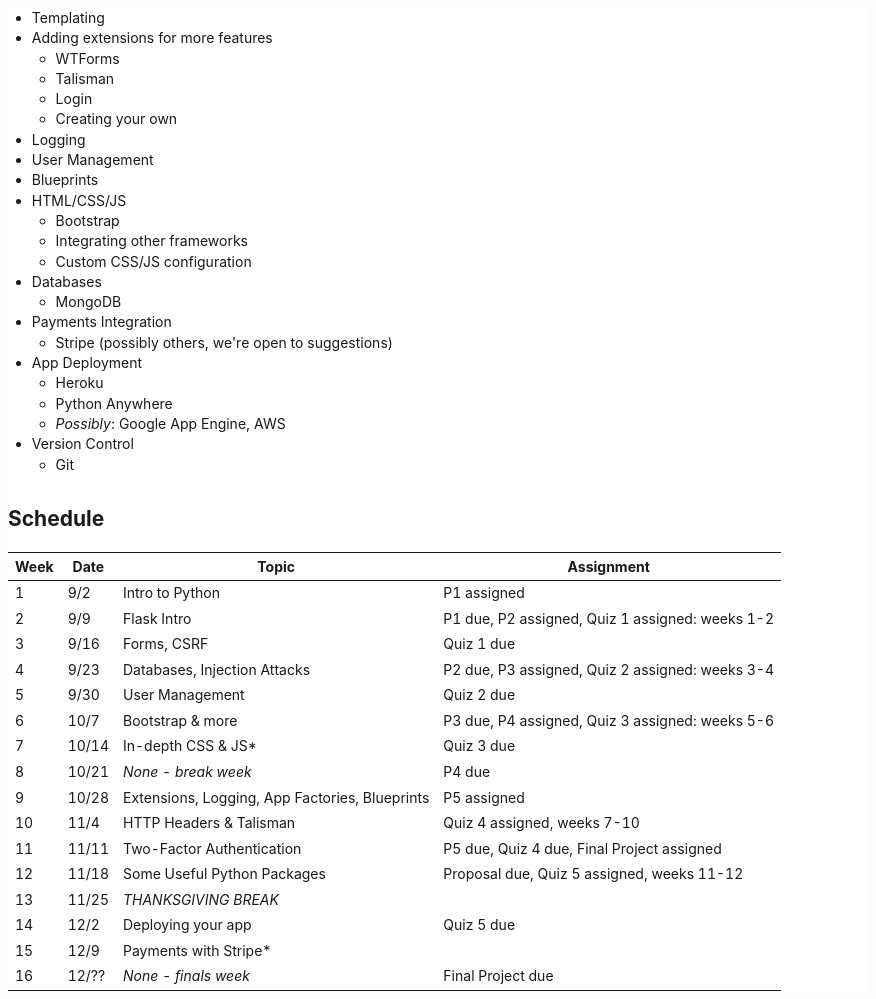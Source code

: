   - Templating
  - Adding extensions for more features
    - WTForms
    - Talisman
    - Login
    - Creating your own
  - Logging
  - User Management
  - Blueprints
- HTML/CSS/JS
  - Bootstrap
  - Integrating other frameworks
  - Custom CSS/JS configuration
- Databases
  - MongoDB
- Payments Integration
  - Stripe (possibly others, we're open to suggestions)
- App Deployment
  - Heroku
  - Python Anywhere
  - *Possibly*: Google App Engine, AWS
- Version Control
  - Git

## Schedule
| Week | Date  | Topic                                          | Assignment                                      |
| ---- | ----- | ---------------------------------------------- | ----------------------------------------------- |
| 1    | 9/2   | Intro to Python                                | P1 assigned                                     |
| 2    | 9/9   | Flask Intro                                    | P1 due, P2 assigned, Quiz 1 assigned: weeks 1-2 |
| 3    | 9/16  | Forms, CSRF                                    | Quiz 1 due                                      |
| 4    | 9/23  | Databases, Injection Attacks                   | P2 due, P3 assigned, Quiz 2 assigned: weeks 3-4 |
| 5    | 9/30  | User Management                                | Quiz 2 due                                      |
| 6    | 10/7  | Bootstrap & more                               | P3 due, P4 assigned, Quiz 3 assigned: weeks 5-6 |
| 7    | 10/14 | In-depth CSS & JS*                             | Quiz 3 due                                      |
| 8    | 10/21 | *None - break week*                            | P4 due                                          |
| 9    | 10/28 | Extensions, Logging, App Factories, Blueprints | P5 assigned                                     |
| 10   | 11/4  | HTTP Headers & Talisman                        | Quiz 4 assigned, weeks 7-10                     |
| 11   | 11/11 | Two-Factor Authentication                      | P5 due, Quiz 4 due, Final Project assigned      |
| 12   | 11/18 | Some Useful Python Packages                    | Proposal due, Quiz 5 assigned, weeks 11-12      |
| 13   | 11/25 | *THANKSGIVING BREAK*                           |                                                 |
| 14   | 12/2  | Deploying your app                             | Quiz 5 due                                      |
| 15   | 12/9  | Payments with Stripe*                          |                                                 |
| 16   | 12/?? | *None - finals week*                           | Final Project due                               |

